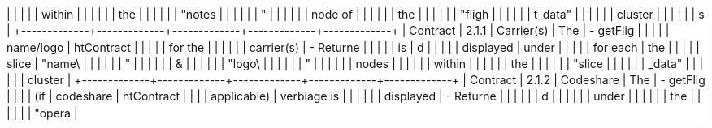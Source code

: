 |             |             |             |             |     within  |
|             |             |             |             |     the     |
|             |             |             |             |     \"notes |
|             |             |             |             | \"          |
|             |             |             |             |     node of |
|             |             |             |             |     the     |
|             |             |             |             |     \"fligh |
|             |             |             |             | t\_data\"   |
|             |             |             |             |     cluster |
|             |             |             |             | s           |
+-------------+-------------+-------------+-------------+-------------+
| Contract    | 2.1.1       | Carrier(s)  | The         | -   getFlig |
|             |             |             | name/logo   | htContract  |
|             |             |             | for the     |             |
|             |             |             | carrier(s)  | -   Returne |
|             |             |             | is          | d           |
|             |             |             | displayed   |     under   |
|             |             |             | for each    |     the     |
|             |             |             | slice       |     \"name\ |
|             |             |             |             | "           |
|             |             |             |             |     &       |
|             |             |             |             |     \"logo\ |
|             |             |             |             | "           |
|             |             |             |             |     nodes   |
|             |             |             |             |     within  |
|             |             |             |             |     the     |
|             |             |             |             |     \"slice |
|             |             |             |             | \_data\"    |
|             |             |             |             |     cluster |
+-------------+-------------+-------------+-------------+-------------+
| Contract    | 2.1.2       | Codeshare   | The         | -   getFlig |
|             |             | (if         | codeshare   | htContract  |
|             |             | applicable) | verbiage is |             |
|             |             |             | displayed   | -   Returne |
|             |             |             |             | d           |
|             |             |             |             |     under   |
|             |             |             |             |     the     |
|             |             |             |             |     \"opera |